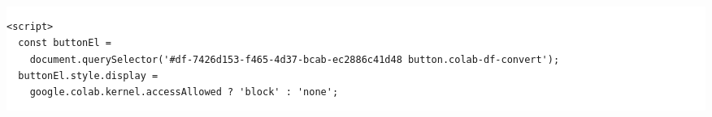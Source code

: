   <div class="colab-df-container">
    <button class="colab-df-convert" onclick="convertToInteractive('df-7426d153-f465-4d37-bcab-ec2886c41d48')"
            title="Convert this dataframe to an interactive table."
            style="display:none;">

  <svg xmlns="http://www.w3.org/2000/svg" height="24px" viewBox="0 -960 960 960">
    <path d="M120-120v-720h720v720H120Zm60-500h600v-160H180v160Zm220 220h160v-160H400v160Zm0 220h160v-160H400v160ZM180-400h160v-160H180v160Zm440 0h160v-160H620v160ZM180-180h160v-160H180v160Zm440 0h160v-160H620v160Z"/>
  </svg>
    </button>

  <style>
    .colab-df-container {
      display:flex;
      gap: 12px;
    }

    .colab-df-convert {
      background-color: #E8F0FE;
      border: none;
      border-radius: 50%;
      cursor: pointer;
      display: none;
      fill: #1967D2;
      height: 32px;
      padding: 0 0 0 0;
      width: 32px;
    }

    .colab-df-convert:hover {
      background-color: #E2EBFA;
      box-shadow: 0px 1px 2px rgba(60, 64, 67, 0.3), 0px 1px 3px 1px rgba(60, 64, 67, 0.15);
      fill: #174EA6;
    }

    .colab-df-buttons div {
      margin-bottom: 4px;
    }

    [theme=dark] .colab-df-convert {
      background-color: #3B4455;
      fill: #D2E3FC;
    }

    [theme=dark] .colab-df-convert:hover {
      background-color: #434B5C;
      box-shadow: 0px 1px 3px 1px rgba(0, 0, 0, 0.15);
      filter: drop-shadow(0px 1px 2px rgba(0, 0, 0, 0.3));
      fill: #FFFFFF;
    }
  </style>

    <script>
      const buttonEl =
        document.querySelector('#df-7426d153-f465-4d37-bcab-ec2886c41d48 button.colab-df-convert');
      buttonEl.style.display =
        google.colab.kernel.accessAllowed ? 'block' : 'none';
